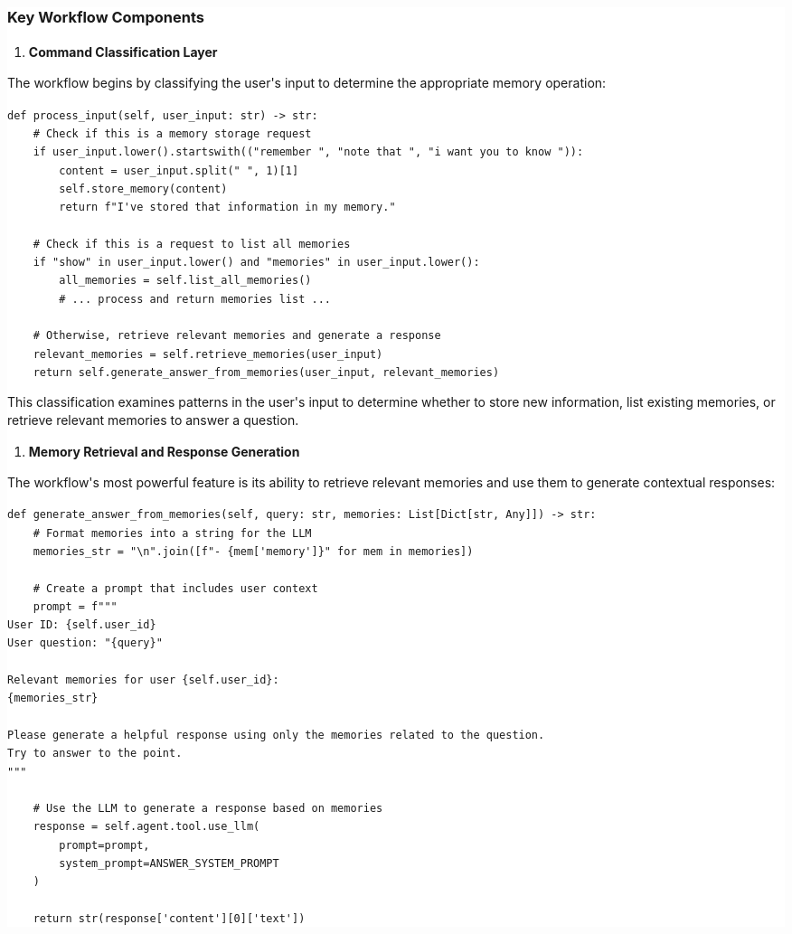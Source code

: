 ### Key Workflow Components

1. **Command Classification Layer**

The workflow begins by classifying the user's input to determine the appropriate memory operation:

```
def process_input(self, user_input: str) -> str:
    # Check if this is a memory storage request
    if user_input.lower().startswith(("remember ", "note that ", "i want you to know ")):
        content = user_input.split(" ", 1)[1]
        self.store_memory(content)
        return f"I've stored that information in my memory."

    # Check if this is a request to list all memories
    if "show" in user_input.lower() and "memories" in user_input.lower():
        all_memories = self.list_all_memories()
        # ... process and return memories list ...

    # Otherwise, retrieve relevant memories and generate a response
    relevant_memories = self.retrieve_memories(user_input)
    return self.generate_answer_from_memories(user_input, relevant_memories)

```

This classification examines patterns in the user's input to determine whether to store new information, list existing memories, or retrieve relevant memories to answer a question.

1. **Memory Retrieval and Response Generation**

The workflow's most powerful feature is its ability to retrieve relevant memories and use them to generate contextual responses:

```
def generate_answer_from_memories(self, query: str, memories: List[Dict[str, Any]]) -> str:
    # Format memories into a string for the LLM
    memories_str = "\n".join([f"- {mem['memory']}" for mem in memories])

    # Create a prompt that includes user context
    prompt = f"""
User ID: {self.user_id}
User question: "{query}"

Relevant memories for user {self.user_id}:
{memories_str}

Please generate a helpful response using only the memories related to the question.
Try to answer to the point.
"""

    # Use the LLM to generate a response based on memories
    response = self.agent.tool.use_llm(
        prompt=prompt,
        system_prompt=ANSWER_SYSTEM_PROMPT
    )

    return str(response['content'][0]['text'])

```
